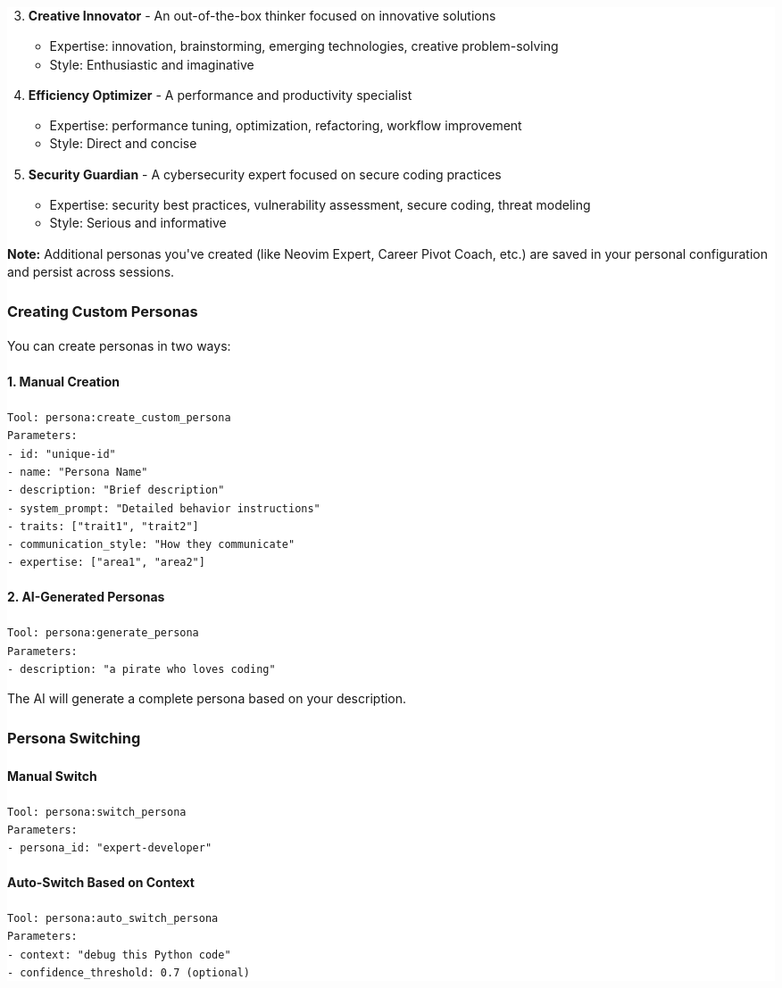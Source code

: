3. **Creative Innovator** - An out-of-the-box thinker focused on innovative solutions
   - Expertise: innovation, brainstorming, emerging technologies, creative problem-solving
   - Style: Enthusiastic and imaginative

4. **Efficiency Optimizer** - A performance and productivity specialist
   - Expertise: performance tuning, optimization, refactoring, workflow improvement
   - Style: Direct and concise

5. **Security Guardian** - A cybersecurity expert focused on secure coding practices
   - Expertise: security best practices, vulnerability assessment, secure coding, threat modeling
   - Style: Serious and informative

**Note:** Additional personas you've created (like Neovim Expert, Career Pivot Coach, etc.) are saved in your personal configuration and persist across sessions.

### Creating Custom Personas

You can create personas in two ways:

#### 1. Manual Creation
```
Tool: persona:create_custom_persona
Parameters:
- id: "unique-id"
- name: "Persona Name"
- description: "Brief description"
- system_prompt: "Detailed behavior instructions"
- traits: ["trait1", "trait2"]
- communication_style: "How they communicate"
- expertise: ["area1", "area2"]
```

#### 2. AI-Generated Personas
```
Tool: persona:generate_persona
Parameters:
- description: "a pirate who loves coding"
```

The AI will generate a complete persona based on your description.

### Persona Switching

#### Manual Switch
```
Tool: persona:switch_persona
Parameters:
- persona_id: "expert-developer"
```

#### Auto-Switch Based on Context
```
Tool: persona:auto_switch_persona
Parameters:
- context: "debug this Python code"
- confidence_threshold: 0.7 (optional)
```
